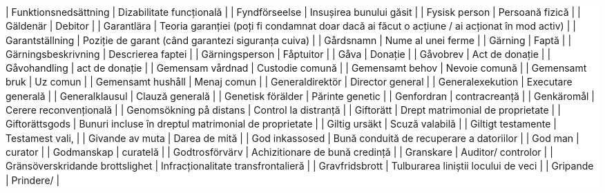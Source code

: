 | Funktionsnedsättning | Dizabilitate funcțională |
| Fyndförseelse | Insușirea bunului găsit |
| Fysisk person | Persoană fizică |
| Gäldenär | Debitor |
| Garantlära | Teoria garanției (poți fi condamnat doar dacă ai făcut o acțiune / ai acționat în mod activ) |
| Garantställning | Poziție de garant (când garantezi siguranța cuiva) |
| Gårdsnamn | Nume al unei ferme |
| Gärning | Faptă |
| Gärningsbeskrivning | Descrierea faptei |
| Gärningsperson | Fåptuitor |
| Gåva | Donație |
| Gåvobrev | Act de donație |
| Gåvohandling | act de donație |
| Gemensam vårdnad | Custodie comună |
| Gemensamt behov | Nevoie comună |
| Gemensamt bruk | Uz comun |
| Gemensamt hushåll | Menaj comun |
| Generaldirektör | Director general |
| Generalexekution | Executare generală |
| Generalklausul | Clauză generală |
| Genetisk förälder | Părinte genetic |
| Genfordran | contracreanță |
| Genkäromål | Cerere reconvențională |
| Genomsökning på distans | Control la distranță |
| Giftorätt | Drept matrimonial de proprietate |
| Giftorättsgods | Bunuri incluse în dreptul matrimonial de proprietate |
| Giltig ursäkt | Scuză valabilă |
| Giltigt testamente | Testamest vali, |
| Givande av muta | Darea de mită |
| God inkassosed | Bună conduită de recuperare a datoriilor |
| God man | curator |
| Godmanskap | curatelă |
| Godtrosförvärv | Achizitionare de bună credință |
| Granskare | Auditor/ controlor |
| Gränsöverskridande brottslighet | Infracționalitate transfrontalieră |
| Gravfridsbrott | Tulburarea liniștii locului de veci |
| Gripande | Prindere/ |